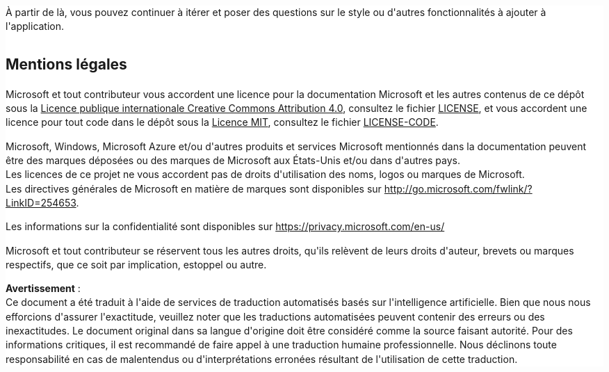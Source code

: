 À partir de là, vous pouvez continuer à itérer et poser des questions sur le style ou d'autres fonctionnalités à ajouter à l'application.  

## Mentions légales  

Microsoft et tout contributeur vous accordent une licence pour la documentation Microsoft et les autres contenus de ce dépôt sous la [Licence publique internationale Creative Commons Attribution 4.0](https://creativecommons.org/licenses/by/4.0/legalcode), consultez le fichier [LICENSE](../../../04-Using-GitHub-Copilot-with-CSharp/LICENSE), et vous accordent une licence pour tout code dans le dépôt sous la [Licence MIT](https://opensource.org/licenses/MIT), consultez le fichier [LICENSE-CODE](../../../04-Using-GitHub-Copilot-with-CSharp/LICENSE-CODE).  

Microsoft, Windows, Microsoft Azure et/ou d'autres produits et services Microsoft mentionnés dans la documentation peuvent être des marques déposées ou des marques de Microsoft aux États-Unis et/ou dans d'autres pays.  
Les licences de ce projet ne vous accordent pas de droits d'utilisation des noms, logos ou marques de Microsoft.  
Les directives générales de Microsoft en matière de marques sont disponibles sur http://go.microsoft.com/fwlink/?LinkID=254653.  

Les informations sur la confidentialité sont disponibles sur https://privacy.microsoft.com/en-us/  

Microsoft et tout contributeur se réservent tous les autres droits, qu'ils relèvent de leurs droits d'auteur, brevets ou marques respectifs, que ce soit par implication, estoppel ou autre.  

**Avertissement** :  
Ce document a été traduit à l'aide de services de traduction automatisés basés sur l'intelligence artificielle. Bien que nous nous efforcions d'assurer l'exactitude, veuillez noter que les traductions automatisées peuvent contenir des erreurs ou des inexactitudes. Le document original dans sa langue d'origine doit être considéré comme la source faisant autorité. Pour des informations critiques, il est recommandé de faire appel à une traduction humaine professionnelle. Nous déclinons toute responsabilité en cas de malentendus ou d'interprétations erronées résultant de l'utilisation de cette traduction.
